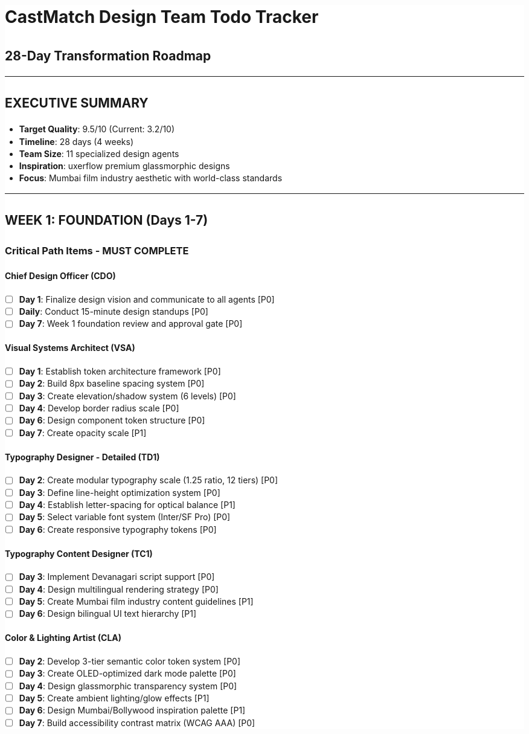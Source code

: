 # CastMatch Design Team Todo Tracker
## 28-Day Transformation Roadmap

---

## EXECUTIVE SUMMARY
- **Target Quality**: 9.5/10 (Current: 3.2/10)
- **Timeline**: 28 days (4 weeks)
- **Team Size**: 11 specialized design agents
- **Inspiration**: uxerflow premium glassmorphic designs
- **Focus**: Mumbai film industry aesthetic with world-class standards

---

## WEEK 1: FOUNDATION (Days 1-7)
### Critical Path Items - MUST COMPLETE

#### Chief Design Officer (CDO)
- [ ] **Day 1**: Finalize design vision and communicate to all agents [P0]
- [ ] **Daily**: Conduct 15-minute design standups [P0]
- [ ] **Day 7**: Week 1 foundation review and approval gate [P0]

#### Visual Systems Architect (VSA)
- [ ] **Day 1**: Establish token architecture framework [P0]
- [ ] **Day 2**: Build 8px baseline spacing system [P0]
- [ ] **Day 3**: Create elevation/shadow system (6 levels) [P0]
- [ ] **Day 4**: Develop border radius scale [P0]
- [ ] **Day 6**: Design component token structure [P0]
- [ ] **Day 7**: Create opacity scale [P1]

#### Typography Designer - Detailed (TD1)
- [ ] **Day 2**: Create modular typography scale (1.25 ratio, 12 tiers) [P0]
- [ ] **Day 3**: Define line-height optimization system [P0]
- [ ] **Day 4**: Establish letter-spacing for optical balance [P1]
- [ ] **Day 5**: Select variable font system (Inter/SF Pro) [P0]
- [ ] **Day 6**: Create responsive typography tokens [P0]

#### Typography Content Designer (TC1)
- [ ] **Day 3**: Implement Devanagari script support [P0]
- [ ] **Day 4**: Design multilingual rendering strategy [P0]
- [ ] **Day 5**: Create Mumbai film industry content guidelines [P1]
- [ ] **Day 6**: Design bilingual UI text hierarchy [P1]

#### Color & Lighting Artist (CLA)
- [ ] **Day 2**: Develop 3-tier semantic color token system [P0]
- [ ] **Day 3**: Create OLED-optimized dark mode palette [P0]
- [ ] **Day 4**: Design glassmorphic transparency system [P0]
- [ ] **Day 5**: Create ambient lighting/glow effects [P1]
- [ ] **Day 6**: Design Mumbai/Bollywood inspiration palette [P1]
- [ ] **Day 7**: Build accessibility contrast matrix (WCAG AAA) [P0]
